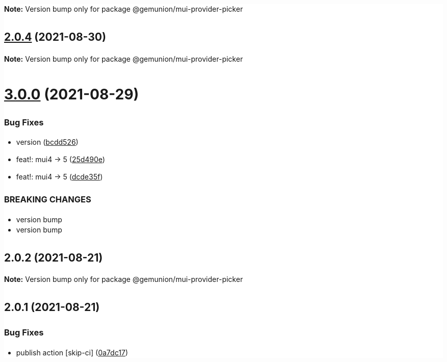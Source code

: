 **Note:** Version bump only for package @gemunion/mui-provider-picker





## [2.0.4](https://github.com/gemunion/mui-packages/compare/@gemunion/mui-provider-picker@3.0.0...@gemunion/mui-provider-picker@2.0.4) (2021-08-30)

**Note:** Version bump only for package @gemunion/mui-provider-picker





# [3.0.0](https://github.com/gemunion/mui-packages/compare/@gemunion/mui-provider-picker@0.1.14...@gemunion/mui-provider-picker@3.0.0) (2021-08-29)


### Bug Fixes

* version ([bcdd526](https://github.com/gemunion/mui-packages/commit/bcdd5261b166d4f1e350ea18859ccdd16d9615a3))


* feat!: mui4 -> 5 ([25d490e](https://github.com/gemunion/mui-packages/commit/25d490ea05a098906581a982d48bdc9118909d00))
* feat!: mui4 -> 5 ([dcde35f](https://github.com/gemunion/mui-packages/commit/dcde35f58f2ebfef0a64f851776942e31110c3fc))


### BREAKING CHANGES

* version bump
* version bump





## 2.0.2 (2021-08-21)

**Note:** Version bump only for package @gemunion/mui-provider-picker





## 2.0.1 (2021-08-21)


### Bug Fixes

* publish action [skip-ci] ([0a7dc17](https://github.com/gemunion/mui-packages/commit/0a7dc17c291690b045871be266e5b48d8f896b33))



